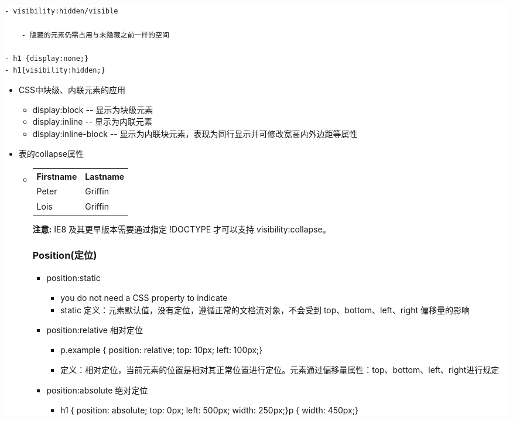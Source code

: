 	- visibility:hidden/visible

		- 隐藏的元素仍需占用与未隐藏之前一样的空间

	- h1 {display:none;}
	- h1{visibility:hidden;}

- CSS中块级、内联元素的应用

	- display:block  -- 显示为块级元素
	- display:inline  -- 显示为内联元素
	- display:inline-block -- 显示为内联块元素，表现为同行显示并可修改宽高内外边距等属性

- 表的collapse属性

	- <style>
table, th, td {
    border: 1px solid black;
}

tr.collapse {
    visibility: collapse;
}
</style>
</head>
<body>

<table>
  <tr>
    <th>Firstname</th>
    <th>Lastname</th>
  </tr>
  <tr>
    <td>Peter</td>
    <td>Griffin</td>
  </tr>
  <tr class="collapse">
    <td>Lois</td>
    <td>Griffin</td>
  </tr>
</table>

<p><b>注意:</b> IE8 及其更早版本需要通过指定 !DOCTYPE 才可以支持 visibility:collapse。</p>

</body>

### Position(定位)

- position:static

	- you do not need a CSS property to indicate
	- static 定义：元素默认值，没有定位，遵循正常的文档流对象，不会受到 top、bottom、left、right 偏移量的影响

- position:relative 相对定位

	- p.example { position: relative; top: 10px; left: 100px;}

	- 定义：相对定位，当前元素的位置是相对其正常位置进行定位。元素通过偏移量属性：top、bottom、left、right进行规定

- position:absolute 绝对定位

	- h1 { position: absolute; top: 0px; left: 500px; width: 250px;}p { width: 450px;}
